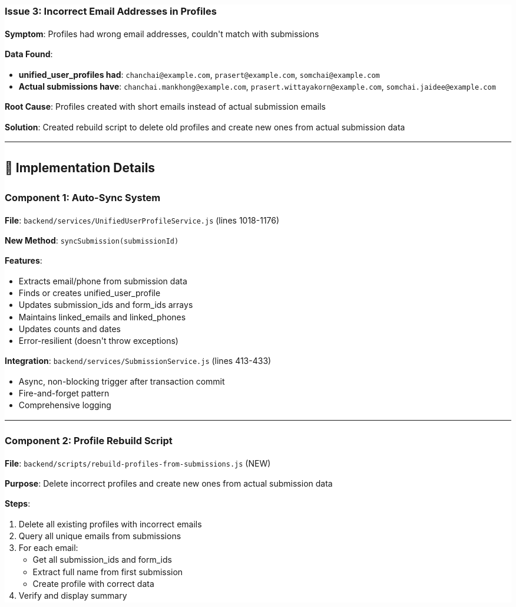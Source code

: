 
### Issue 3: Incorrect Email Addresses in Profiles
**Symptom**: Profiles had wrong email addresses, couldn't match with submissions

**Data Found**:
- **unified_user_profiles had**: `chanchai@example.com`, `prasert@example.com`, `somchai@example.com`
- **Actual submissions have**: `chanchai.mankhong@example.com`, `prasert.wittayakorn@example.com`, `somchai.jaidee@example.com`

**Root Cause**: Profiles created with short emails instead of actual submission emails

**Solution**: Created rebuild script to delete old profiles and create new ones from actual submission data

---

## 🔧 Implementation Details

### Component 1: Auto-Sync System

**File**: `backend/services/UnifiedUserProfileService.js` (lines 1018-1176)

**New Method**: `syncSubmission(submissionId)`

**Features**:
- Extracts email/phone from submission data
- Finds or creates unified_user_profile
- Updates submission_ids and form_ids arrays
- Maintains linked_emails and linked_phones
- Updates counts and dates
- Error-resilient (doesn't throw exceptions)

**Integration**: `backend/services/SubmissionService.js` (lines 413-433)
- Async, non-blocking trigger after transaction commit
- Fire-and-forget pattern
- Comprehensive logging

---

### Component 2: Profile Rebuild Script

**File**: `backend/scripts/rebuild-profiles-from-submissions.js` (NEW)

**Purpose**: Delete incorrect profiles and create new ones from actual submission data

**Steps**:
1. Delete all existing profiles with incorrect emails
2. Query all unique emails from submissions
3. For each email:
   - Get all submission_ids and form_ids
   - Extract full name from first submission
   - Create profile with correct data
4. Verify and display summary
